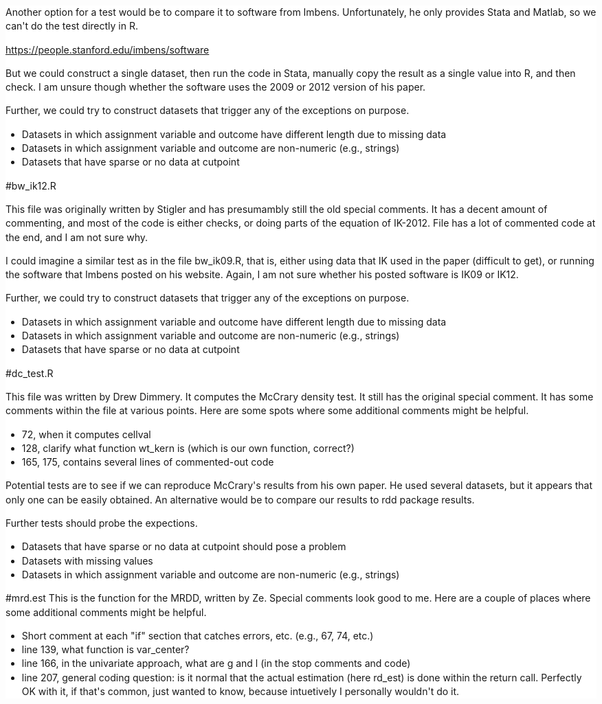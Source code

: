 Another option for a test would be to compare it to software from Imbens. Unfortunately, he only provides Stata and Matlab, so we can't do the test directly in R. 

https://people.stanford.edu/imbens/software

But we could construct a single dataset, then run the code in Stata, manually copy the result as a single value into R, and then check. I am unsure though whether the software uses the 2009 or 2012 version of his paper. 

Further, we could try to construct datasets that trigger any of the exceptions on purpose.
- Datasets in which assignment variable and outcome have different length due to missing data
- Datasets in which assignment variable and outcome are non-numeric (e.g., strings)
- Datasets that have sparse or no data at cutpoint

#bw_ik12.R

This file was originally written by Stigler and has presumambly still the old special comments. It has a decent amount of commenting, and most of the code is either checks, or doing parts of the equation of IK-2012. 
File has a lot of commented code at the end, and I am not sure why.

I could imagine a similar test as in the file bw_ik09.R, that is, either using data that IK used in the paper (difficult to get), or running the software that Imbens posted on his website. Again, I am not sure whether his posted software is IK09 or IK12.

Further, we could try to construct datasets that trigger any of the exceptions on purpose.
- Datasets in which assignment variable and outcome have different length due to missing data
- Datasets in which assignment variable and outcome are non-numeric (e.g., strings)
- Datasets that have sparse or no data at cutpoint


#dc_test.R

This file was written by Drew Dimmery. It computes the McCrary density test. 
It still has the original special comment. It has some comments within the file at various points. 
Here are some spots where some additional comments might be helpful.
- 72, when it computes cellval
- 128, clarify what function wt_kern is (which is our own function, correct?)
- 165, 175, contains several lines of commented-out code

Potential tests are to see if we can reproduce McCrary's results from his own paper. He used several datasets, but it appears that only one can be easily obtained. An alternative would be to compare our results to rdd package results. 

Further tests should probe the expections.
- Datasets that have sparse or no data at cutpoint should pose a problem
- Datasets with missing values
- Datasets in which assignment variable and outcome are non-numeric (e.g., strings)


#mrd.est
This is the function for the MRDD, written by Ze. Special comments look good to me.
Here are a couple of places where some additional comments might be helpful.
- Short comment at each "if" section that catches errors, etc. (e.g., 67, 74, etc.)
- line 139, what function is var_center? 
- line 166, in the univariate approach, what are g and l (in the stop comments and code)
- line 207, general coding question: is it normal that the actual estimation (here rd_est) is done within the return call. 
Perfectly OK with it, if that's common, just wanted to know, because intuetively I personally wouldn't do it. 
